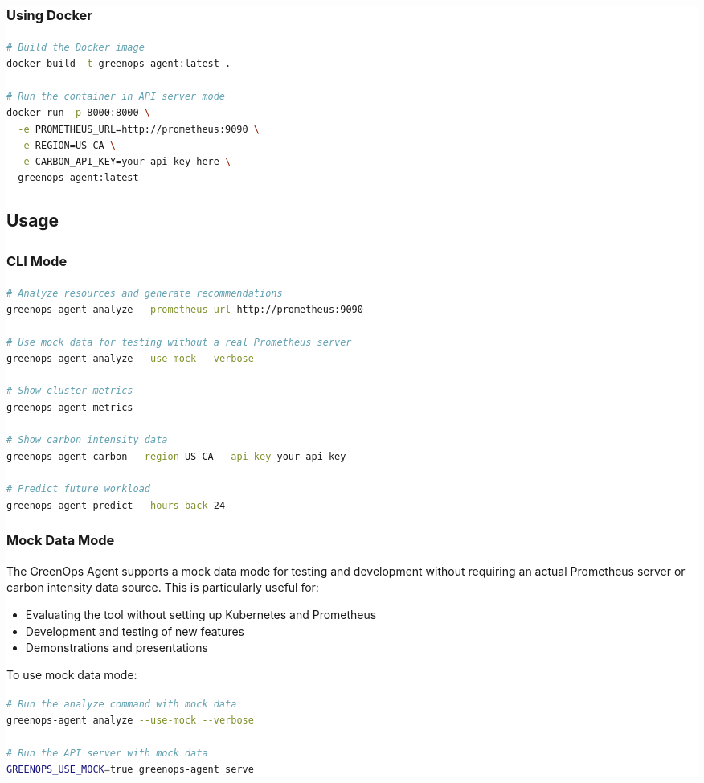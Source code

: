 ### Using Docker

```bash
# Build the Docker image
docker build -t greenops-agent:latest .

# Run the container in API server mode
docker run -p 8000:8000 \
  -e PROMETHEUS_URL=http://prometheus:9090 \
  -e REGION=US-CA \
  -e CARBON_API_KEY=your-api-key-here \
  greenops-agent:latest
```

## Usage

### CLI Mode

```bash
# Analyze resources and generate recommendations
greenops-agent analyze --prometheus-url http://prometheus:9090

# Use mock data for testing without a real Prometheus server
greenops-agent analyze --use-mock --verbose

# Show cluster metrics
greenops-agent metrics

# Show carbon intensity data 
greenops-agent carbon --region US-CA --api-key your-api-key

# Predict future workload
greenops-agent predict --hours-back 24
```

### Mock Data Mode

The GreenOps Agent supports a mock data mode for testing and development without requiring an actual Prometheus server or carbon intensity data source. This is particularly useful for:

- Evaluating the tool without setting up Kubernetes and Prometheus
- Development and testing of new features
- Demonstrations and presentations

To use mock data mode:

```bash
# Run the analyze command with mock data
greenops-agent analyze --use-mock --verbose

# Run the API server with mock data
GREENOPS_USE_MOCK=true greenops-agent serve
```
